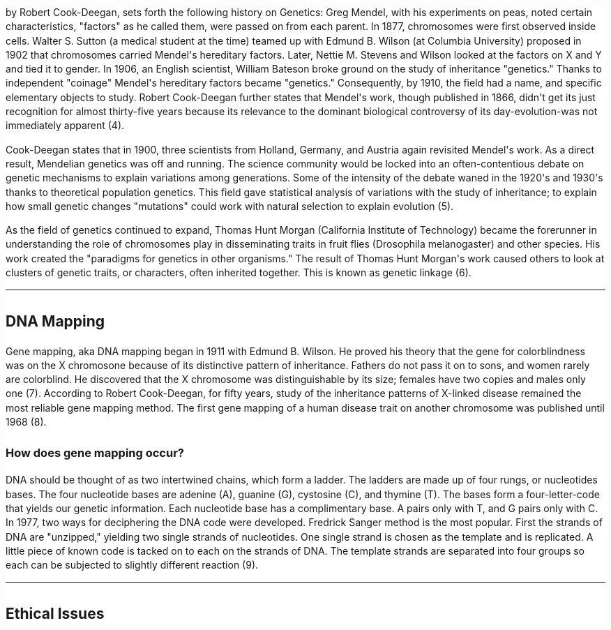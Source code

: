   by Robert Cook-Deegan, sets forth the following history on Genetics: Greg Mendel, with his experiments on peas, noted certain characteristics, "factors" as he called them, were passed on from each parent. In 1877, chromosomes were first observed inside cells. Walter S. Sutton (a medical student at the time) teamed up with Edmund B. Wilson (at Columbia University) proposed in 1902 that chromosomes carried Mendel's hereditary factors. Later, Nettie M. Stevens and Wilson looked at the factors on X and Y and tied it to gender. In 1906, an English scientist, William Bateson broke ground on the study of inheritance "genetics." Thanks to independent "coinage" Mendel's hereditary factors became "genetics." Consequently, by 1910, the field had a name, and specific elementary objects to study. Robert Cook-Deegan further states that Mendel's work, though published in 1866, didn't get its just recognition for almost thirty-five years because its relevance to the dominant biological controversy of its day-evolution-was not immediately apparent (4).
 </p>
<p>
  Cook-Deegan states that in 1900, three scientists from Holland, Germany, and Austria again revisited Mendel's work. As a direct result, Mendelian genetics was off and running. The science community would be locked into an often-contentious debate on genetic mechanisms to explain variations among generations. Some of the intensity of the debate waned in the 1920's and 1930's thanks to theoretical population genetics. This field gave statistical analysis of variations with the study of inheritance; to explain how small genetic changes "mutations" could work with natural selection to explain evolution (5).
 </p>
<p>
  As the field of genetics continued to expand, Thomas Hunt Morgan (California Institute of Technology) became the forerunner in understanding the role of chromosomes play in disseminating traits in fruit flies (Drosophila melanogaster) and other species. His work created the "paradigms for genetics in other organisms." The result of Thomas Hunt Morgan's work caused others to look at clusters of genetic traits, or characters, often inherited together. This is known as genetic linkage (6).
 </p>

<hr/>
 <h2>
  DNA Mapping
 </h2>
 <p>
  Gene mapping, aka DNA mapping began in 1911 with Edmund B. Wilson. He proved his theory that the gene for colorblindness was on the X chromosone because of its distinctive pattern of inheritance. Fathers do not pass it on to sons, and women rarely are colorblind. He discovered that the X chromosome was distinguishable by its size; females have two copies and males only one (7). According to Robert Cook-Deegan, for fifty years, study of the inheritance patterns of X-linked disease remained the most reliable gene mapping method. The first gene mapping of a human disease trait on another chromosome was published until 1968 (8).
 </p>
<h3>
  How does gene mapping occur?
 </h3>
 <p>
  DNA should be thought of as two intertwined chains, which form a ladder. The ladders are made up of four rungs, or nucleotides bases. The four nucleotide bases are adenine (A), guanine (G), cystosine (C), and thymine (T). The bases form a four-letter-code that yields our genetic information. Each nucleotide base has a complimentary base. A pairs only with T, and G pairs only with C. In 1977, two ways for deciphering the DNA code were developed. Fredrick Sanger method is the most popular. First the strands of DNA are "unzipped," yielding two single strands of nucleotides. One single strand is chosen as the template and is replicated. A little piece of known code is tacked on to each on the strands of DNA. The template strands are separated into four groups so each can be subjected to slightly different reaction (9).
 </p>
<hr/>
 <h2>
  Ethical Issues
 </h2>
 <p>